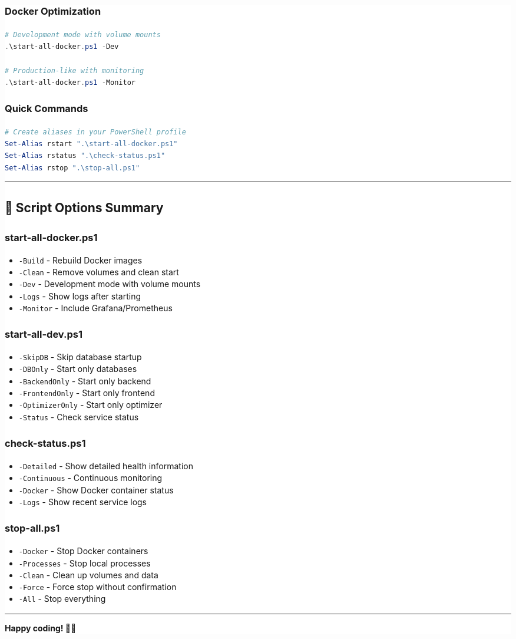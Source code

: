 ### Docker Optimization
```powershell
# Development mode with volume mounts
.\start-all-docker.ps1 -Dev

# Production-like with monitoring
.\start-all-docker.ps1 -Monitor
```

### Quick Commands
```powershell
# Create aliases in your PowerShell profile
Set-Alias rstart ".\start-all-docker.ps1"
Set-Alias rstatus ".\check-status.ps1"
Set-Alias rstop ".\stop-all.ps1"
```

---

## 🔄 Script Options Summary

### start-all-docker.ps1
- `-Build` - Rebuild Docker images
- `-Clean` - Remove volumes and clean start
- `-Dev` - Development mode with volume mounts
- `-Logs` - Show logs after starting
- `-Monitor` - Include Grafana/Prometheus

### start-all-dev.ps1
- `-SkipDB` - Skip database startup
- `-DBOnly` - Start only databases
- `-BackendOnly` - Start only backend
- `-FrontendOnly` - Start only frontend
- `-OptimizerOnly` - Start only optimizer
- `-Status` - Check service status

### check-status.ps1
- `-Detailed` - Show detailed health information
- `-Continuous` - Continuous monitoring
- `-Docker` - Show Docker container status
- `-Logs` - Show recent service logs

### stop-all.ps1
- `-Docker` - Stop Docker containers
- `-Processes` - Stop local processes
- `-Clean` - Clean up volumes and data
- `-Force` - Force stop without confirmation
- `-All` - Stop everything

---

**Happy coding! 🚆✨**
